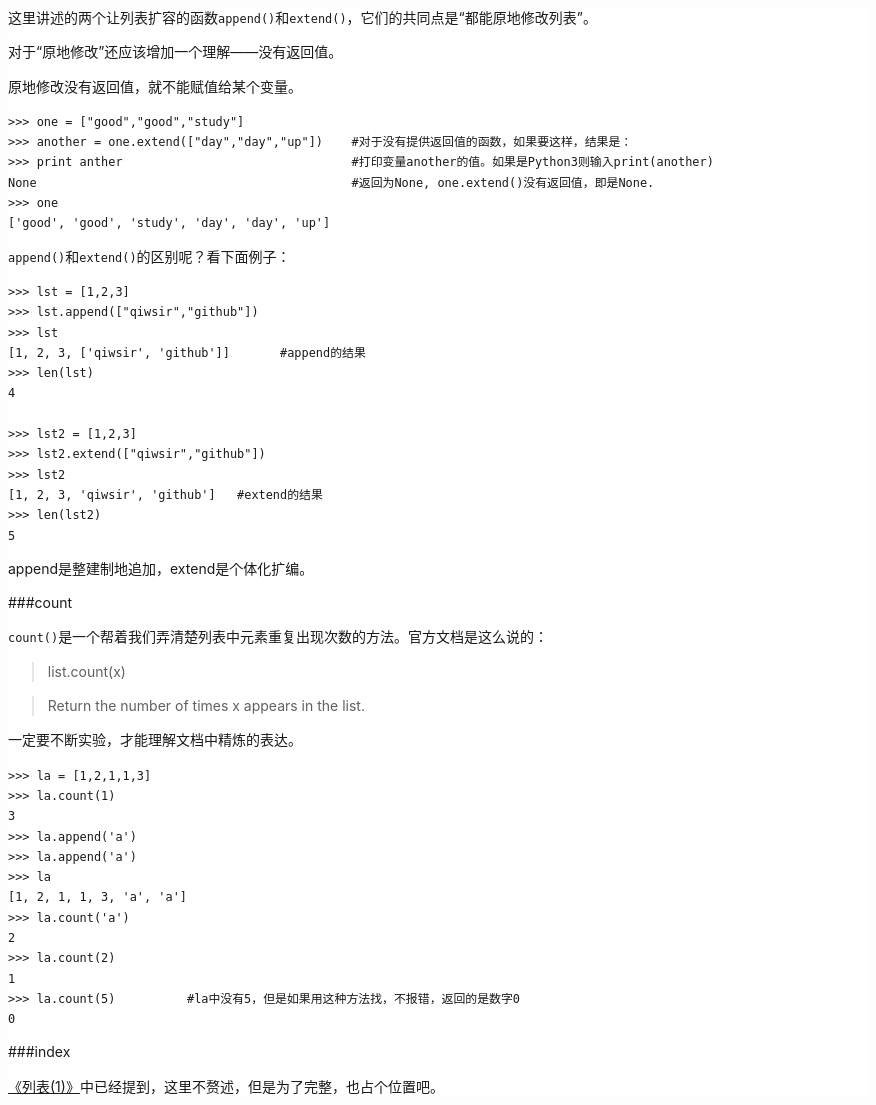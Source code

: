 这里讲述的两个让列表扩容的函数`append()`和`extend()`，它们的共同点是“都能原地修改列表”。

对于“原地修改”还应该增加一个理解——没有返回值。

原地修改没有返回值，就不能赋值给某个变量。

    >>> one = ["good","good","study"]
    >>> another = one.extend(["day","day","up"])    #对于没有提供返回值的函数，如果要这样，结果是：
    >>> print anther                                #打印变量another的值。如果是Python3则输入print(another)
    None                                            #返回为None, one.extend()没有返回值，即是None.
    >>> one
    ['good', 'good', 'study', 'day', 'day', 'up']
    
`append()`和`extend()`的区别呢？看下面例子：

    >>> lst = [1,2,3]
    >>> lst.append(["qiwsir","github"])
    >>> lst
    [1, 2, 3, ['qiwsir', 'github']]       #append的结果
    >>> len(lst)
    4
    
    >>> lst2 = [1,2,3]
    >>> lst2.extend(["qiwsir","github"])
    >>> lst2
    [1, 2, 3, 'qiwsir', 'github']   #extend的结果
    >>> len(lst2)
    5

append是整建制地追加，extend是个体化扩编。

###count

`count()`是一个帮着我们弄清楚列表中元素重复出现次数的方法。官方文档是这么说的：

>list.count(x)

>Return the number of times x appears in the list.

一定要不断实验，才能理解文档中精炼的表达。

    >>> la = [1,2,1,1,3]
    >>> la.count(1)
    3
    >>> la.append('a')
    >>> la.append('a')
    >>> la
    [1, 2, 1, 1, 3, 'a', 'a']
    >>> la.count('a')
    2
    >>> la.count(2)
    1
    >>> la.count(5)          #la中没有5，但是如果用这种方法找，不报错，返回的是数字0
    0

###index

[《列表(1)》](./111.md)中已经提到，这里不赘述，但是为了完整，也占个位置吧。
